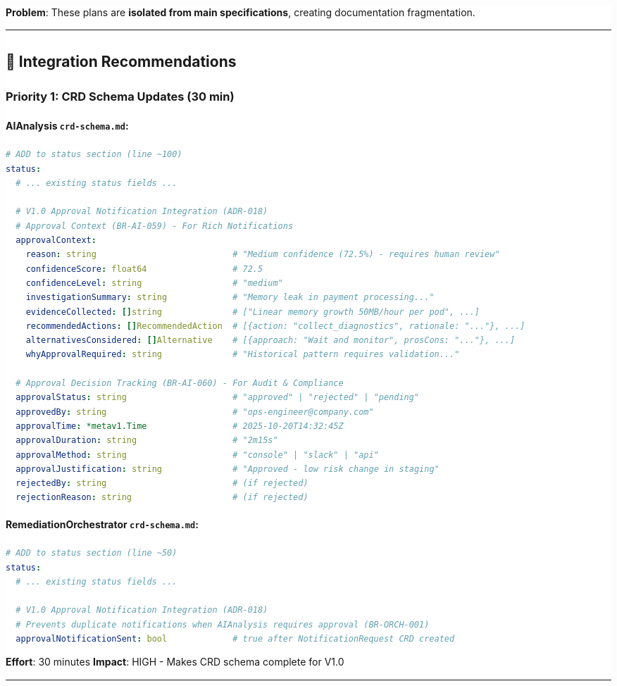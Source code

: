 **Problem**: These plans are **isolated from main specifications**, creating documentation fragmentation.

---

## 🎯 **Integration Recommendations**

### **Priority 1: CRD Schema Updates** (30 min)

#### **AIAnalysis `crd-schema.md`**:
```yaml
# ADD to status section (line ~100)
status:
  # ... existing status fields ...

  # V1.0 Approval Notification Integration (ADR-018)
  # Approval Context (BR-AI-059) - For Rich Notifications
  approvalContext:
    reason: string                           # "Medium confidence (72.5%) - requires human review"
    confidenceScore: float64                 # 72.5
    confidenceLevel: string                  # "medium"
    investigationSummary: string             # "Memory leak in payment processing..."
    evidenceCollected: []string              # ["Linear memory growth 50MB/hour per pod", ...]
    recommendedActions: []RecommendedAction  # [{action: "collect_diagnostics", rationale: "..."}, ...]
    alternativesConsidered: []Alternative    # [{approach: "Wait and monitor", prosCons: "..."}, ...]
    whyApprovalRequired: string              # "Historical pattern requires validation..."

  # Approval Decision Tracking (BR-AI-060) - For Audit & Compliance
  approvalStatus: string                     # "approved" | "rejected" | "pending"
  approvedBy: string                         # "ops-engineer@company.com"
  approvalTime: *metav1.Time                 # 2025-10-20T14:32:45Z
  approvalDuration: string                   # "2m15s"
  approvalMethod: string                     # "console" | "slack" | "api"
  approvalJustification: string              # "Approved - low risk change in staging"
  rejectedBy: string                         # (if rejected)
  rejectionReason: string                    # (if rejected)
```

#### **RemediationOrchestrator `crd-schema.md`**:
```yaml
# ADD to status section (line ~50)
status:
  # ... existing status fields ...

  # V1.0 Approval Notification Integration (ADR-018)
  # Prevents duplicate notifications when AIAnalysis requires approval (BR-ORCH-001)
  approvalNotificationSent: bool             # true after NotificationRequest CRD created
```

**Effort**: 30 minutes
**Impact**: HIGH - Makes CRD schema complete for V1.0

---